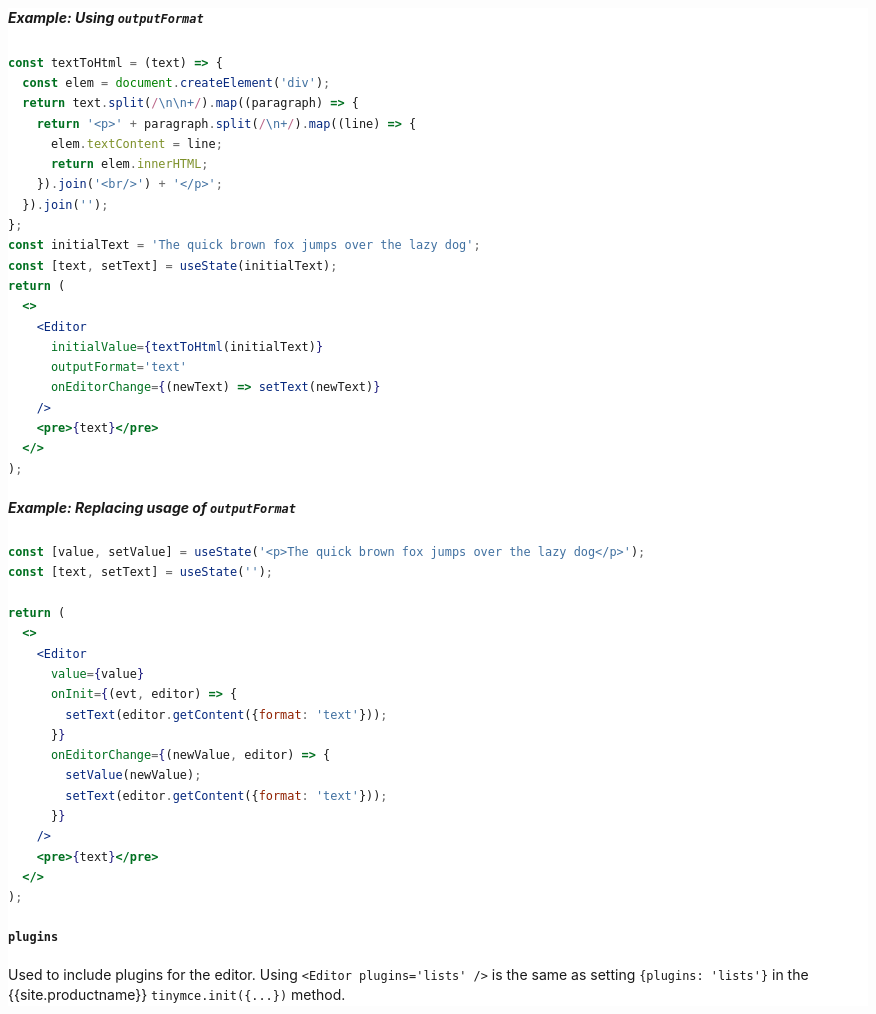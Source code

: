 ##### Example: Using `outputFormat`

```jsx
const textToHtml = (text) => {
  const elem = document.createElement('div');
  return text.split(/\n\n+/).map((paragraph) => {
    return '<p>' + paragraph.split(/\n+/).map((line) => {
      elem.textContent = line;
      return elem.innerHTML;
    }).join('<br/>') + '</p>';
  }).join('');
};
const initialText = 'The quick brown fox jumps over the lazy dog';
const [text, setText] = useState(initialText);
return (
  <>
    <Editor
      initialValue={textToHtml(initialText)}
      outputFormat='text'
      onEditorChange={(newText) => setText(newText)}
    />
    <pre>{text}</pre>
  </>
);
```

##### Example: Replacing usage of `outputFormat`

```jsx
const [value, setValue] = useState('<p>The quick brown fox jumps over the lazy dog</p>');
const [text, setText] = useState('');

return (
  <>
    <Editor
      value={value}
      onInit={(evt, editor) => {
        setText(editor.getContent({format: 'text'}));
      }}
      onEditorChange={(newValue, editor) => {
        setValue(newValue);
        setText(editor.getContent({format: 'text'}));
      }}
    />
    <pre>{text}</pre>
  </>
);
```

#### `plugins`

Used to include plugins for the editor. Using `<Editor plugins='lists' />` is the same as setting `{plugins: 'lists'}` in the {{site.productname}} `tinymce.init({...})` method.
